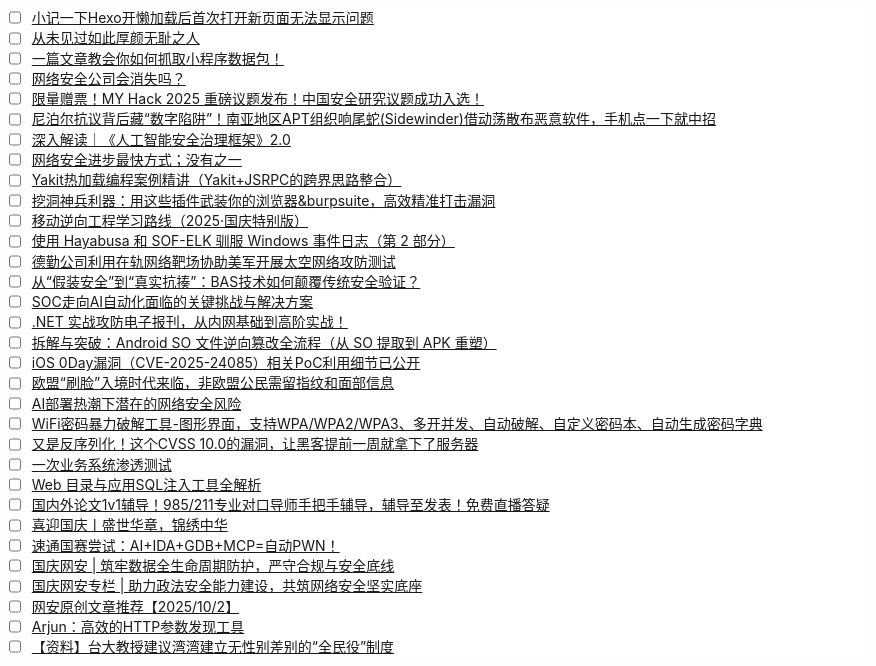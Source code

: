   - [ ] [小记一下Hexo开懒加载后首次打开新页面无法显示问题](https://mp.weixin.qq.com/s?__biz=MzE5MTEzNzcwNg==&mid=2247483886&idx=1&sn=4f215a405951f3601727eab79475f6a1)
  - [ ] [从未见过如此厚颜无耻之人](https://mp.weixin.qq.com/s?__biz=MzkzMzczODA0OQ==&mid=2247484305&idx=1&sn=5eedcd1c598129e006f2ef91f0bba3d2)
  - [ ] [一篇文章教会你如何抓取小程序数据包！](https://mp.weixin.qq.com/s?__biz=MzkxMzIwNTY1OA==&mid=2247514183&idx=1&sn=7d0a3934f975b89cebfed79d9dede246)
  - [ ] [网络安全公司会消失吗？](https://mp.weixin.qq.com/s?__biz=MzkzNjE5NjQ4Mw==&mid=2247545425&idx=1&sn=36758fef2ab6d2f9aae442fa760d256f)
  - [ ] [限量赠票！MY Hack 2025 重磅议题发布！中国安全研究议题成功入选！](https://mp.weixin.qq.com/s?__biz=MzkzNjE5NjQ4Mw==&mid=2247545425&idx=2&sn=1d93b188cd23c4de3b07a572207ab4f5)
  - [ ] [尼泊尔抗议背后藏“数字陷阱”！南亚地区APT组织响尾蛇(Sidewinder)借动荡散布恶意软件，手机点一下就中招](https://mp.weixin.qq.com/s?__biz=Mzg3OTYxODQxNg==&mid=2247486853&idx=1&sn=399e9369836d1623aa27f849e16b0d3f)
  - [ ] [深入解读｜《人工智能安全治理框架》2.0](https://mp.weixin.qq.com/s?__biz=Mzg4MDU0NTQ4Mw==&mid=2247533937&idx=1&sn=8cb222a97910c86e76665c366126f4b2)
  - [ ] [网络安全进步最快方式；没有之一](https://mp.weixin.qq.com/s?__biz=Mzk0MzcyNjMyNg==&mid=2247486376&idx=1&sn=03eb727a51b98378bb9574dd29626457)
  - [ ] [Yakit热加载编程案例精讲（Yakit+JSRPC的跨界思路整合）](https://mp.weixin.qq.com/s?__biz=MzI3NjM2ODA2Mg==&mid=2247486236&idx=1&sn=ffcc97d7f08eee6fc544e70b0e86a206)
  - [ ] [挖洞神兵利器：用这些插件武装你的浏览器&burpsuite，高效精准打击漏洞](https://mp.weixin.qq.com/s?__biz=Mzk5MDg2NTQyOA==&mid=2247483681&idx=1&sn=309930f4cd17044b450322d35740d442)
  - [ ] [移动逆向工程学习路线（2025·国庆特别版）](https://mp.weixin.qq.com/s?__biz=MzI1Mjk2MTM1OQ==&mid=2247485745&idx=1&sn=903c1f82606dea2ee427e38c8d11c378)
  - [ ] [使用 Hayabusa 和 SOF-ELK 驯服 Windows 事件日志（第 2 部分）](https://mp.weixin.qq.com/s?__biz=MzAxODM5ODQzNQ==&mid=2247490719&idx=1&sn=41703e900edd176628e7abd81231fe3b)
  - [ ] [德勤公司利用在轨网络靶场协助美军开展太空网络攻防测试](https://mp.weixin.qq.com/s?__biz=MzI4ODQzMzk3MA==&mid=2247490747&idx=1&sn=78be58760ee127f648fd99ed2c9fc101)
  - [ ] [从“假装安全”到“真实抗揍”：BAS技术如何颠覆传统安全验证？](https://mp.weixin.qq.com/s?__biz=MzA4NTY4MjAyMQ==&mid=2447901420&idx=1&sn=2261bb2ffbba78c033bacb716adb7a24)
  - [ ] [SOC走向AI自动化面临的关键挑战与解决方案](https://mp.weixin.qq.com/s?__biz=MzU2NDY2OTU4Nw==&mid=2247524094&idx=1&sn=07241ba81200ddacecc78b99c3c6e82b)
  - [ ] [.NET 实战攻防电子报刊，从内网基础到高阶实战！](https://mp.weixin.qq.com/s?__biz=MzUyOTc3NTQ5MA==&mid=2247500734&idx=1&sn=ea802123ae2af52469d8bceba7099077)
  - [ ] [拆解与突破：Android SO 文件逆向篡改全流程（从 SO 提取到 APK 重塑）](https://mp.weixin.qq.com/s?__biz=Mzk0Mzc1MTI2Nw==&mid=2247497628&idx=1&sn=0072e368b2cbd58099145c89c9dda22e)
  - [ ] [iOS 0Day漏洞（CVE-2025-24085）相关PoC利用细节已公开](https://mp.weixin.qq.com/s?__biz=MzAxMjE3ODU3MQ==&mid=2650612574&idx=1&sn=e5e7550cd045ead884ecba638984278d)
  - [ ] [欧盟“刷脸”入境时代来临，非欧盟公民需留指纹和面部信息](https://mp.weixin.qq.com/s?__biz=MzAxMjE3ODU3MQ==&mid=2650612574&idx=2&sn=9315fcaa5948e69994402a2230ec0a6b)
  - [ ] [AI部署热潮下潜在的网络安全风险](https://mp.weixin.qq.com/s?__biz=MzAxMjE3ODU3MQ==&mid=2650612574&idx=3&sn=90359d0619d7c451ce61dcbb88e9443e)
  - [ ] [WiFi密码暴力破解工具-图形界面，支持WPA/WPA2/WPA3、多开并发、自动破解、自定义密码本、自动生成密码字典](https://mp.weixin.qq.com/s?__biz=MzAxMjE3ODU3MQ==&mid=2650612574&idx=4&sn=421f16a7303a12a4e5aabbaa7de29c61)
  - [ ] [又是反序列化！这个CVSS 10.0的漏洞，让黑客提前一周就拿下了服务器](https://mp.weixin.qq.com/s?__biz=Mzk1NzM4NzMyMw==&mid=2247485106&idx=1&sn=fc46b71c720d6748e3b1b03478fa5fff)
  - [ ] [一次业务系统渗透测试](https://mp.weixin.qq.com/s?__biz=MzU2NzY5MzI5Ng==&mid=2247507506&idx=1&sn=48439a4b6258da7b7044a1ba0096b9af)
  - [ ] [Web 目录与应用SQL注入工具全解析](https://mp.weixin.qq.com/s?__biz=MzAwMjQ2NTQ4Mg==&mid=2247500552&idx=1&sn=8b252b01daf3c4462b9e42b0c64dc092)
  - [ ] [国内外论文1v1辅导！985/211专业对口导师手把手辅导，辅导至发表！免费直播答疑](https://mp.weixin.qq.com/s?__biz=MzAwMjQ2NTQ4Mg==&mid=2247500552&idx=2&sn=a076db4383cdf4d9e07baac2ffe87c58)
  - [ ] [喜迎国庆丨盛世华章，锦绣中华](https://mp.weixin.qq.com/s?__biz=Mzk0NTU0ODc0Nw==&mid=2247494472&idx=1&sn=5f25665abeca620ed44c9aa2f3c43c85)
  - [ ] [速通国赛尝试：AI+IDA+GDB+MCP=自动PWN！](https://mp.weixin.qq.com/s?__biz=MzkxMDU5MzY0NQ==&mid=2247485512&idx=1&sn=0b55f2097fa39cb281da11c47d115d51)
  - [ ] [国庆网安 | 筑牢数据全生命周期防护，严守合规与安全底线](https://mp.weixin.qq.com/s?__biz=MzI2MzU0NTk3OA==&mid=2247507207&idx=1&sn=0821d040def20ff2070f20b69cfc9074)
  - [ ] [国庆网安专栏 | 助力政法安全能力建设，共筑网络安全坚实底座](https://mp.weixin.qq.com/s?__biz=MzI2MzU0NTk3OA==&mid=2247507207&idx=2&sn=cfebb953020c3fc7df24f29a5896674c)
  - [ ] [网安原创文章推荐【2025/10/2】](https://mp.weixin.qq.com/s?__biz=MzAxNzg3NzMyNQ==&mid=2247490500&idx=1&sn=744fb287e97fd4a01734a623e2876ead)
  - [ ] [Arjun：高效的HTTP参数发现工具](https://mp.weixin.qq.com/s?__biz=MzA5NDI0NzY3Mg==&mid=2247485013&idx=1&sn=e870ecccaf0cadb0ce31f87500fb78e5)
  - [ ] [【资料】台大教授建议湾湾建立无性别差别的“全民役”制度](https://mp.weixin.qq.com/s?__biz=MzI2MTE0NTE3Mw==&mid=2651152214&idx=1&sn=bf328b8c09fa7ecdba8e56da472ddaeb)